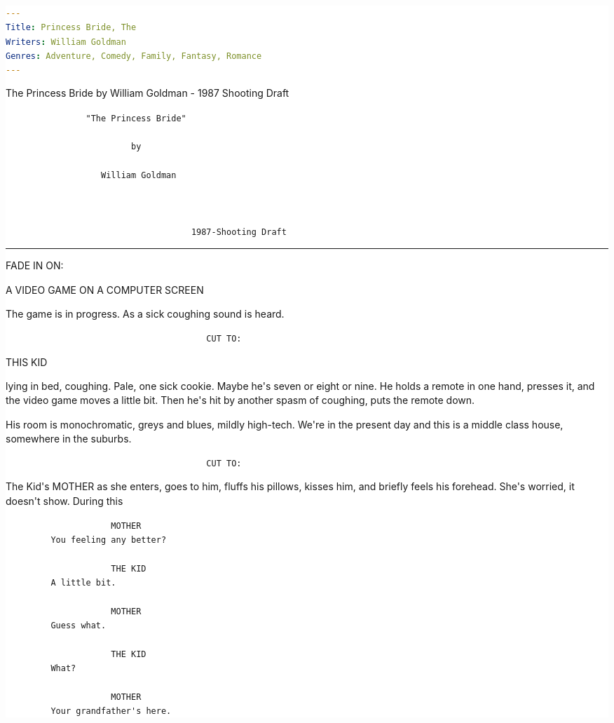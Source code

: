 ```yaml
---
Title: Princess Bride, The
Writers: William Goldman
Genres: Adventure, Comedy, Family, Fantasy, Romance
---
```


The Princess Bride by William Goldman - 1987 Shooting Draft



                    "The Princess Bride"

                             by

                       William Goldman



                                         1987-Shooting Draft
---------------------------------------------------------------------------


FADE IN ON:

A VIDEO GAME ON A COMPUTER SCREEN

The game is in progress. As a sick coughing sound is heard.

                                            CUT TO:

THIS KID

lying in bed, coughing. Pale, one sick cookie. Maybe he's
seven or eight or nine. He holds a remote in one hand,
presses it, and the video game moves a little bit. Then he's
hit by another spasm of coughing, puts the remote down.

His room is monochromatic, greys and blues, mildly high-tech.
We're in the present day and this is a middle class house,
somewhere in the suburbs.

                                            CUT TO:

The Kid's MOTHER as she enters, goes to him, fluffs his
pillows, kisses him, and briefly feels his forehead. She's
worried, it doesn't show. During this

                         MOTHER
             You feeling any better?

                         THE KID
             A little bit.

                         MOTHER
             Guess what.

                         THE KID
             What?

                         MOTHER
             Your grandfather's here.

